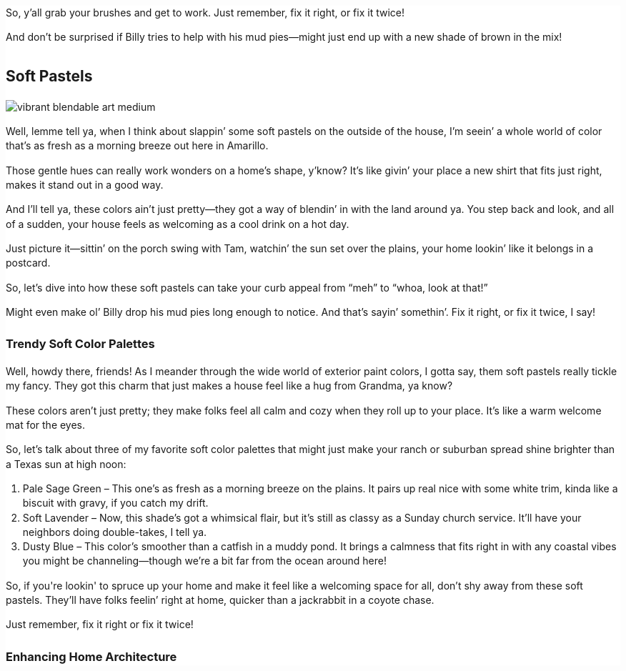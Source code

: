 So, y’all grab your brushes and get to work. Just remember, fix it right, or fix it twice!

And don’t be surprised if Billy tries to help with his mud pies—might just end up with a new shade of brown in the mix!

## Soft Pastels

![vibrant blendable art medium](https://homeservicebuzz.com/wp-content/uploads/2025/03/vibrant_blendable_art_medium.jpg)

Well, lemme tell ya, when I think about slappin’ some soft pastels on the outside of the house, I’m seein’ a whole world of color that’s as fresh as a morning breeze out here in Amarillo.

Those gentle hues can really work wonders on a home’s shape, y’know? It’s like givin’ your place a new shirt that fits just right, makes it stand out in a good way.

And I’ll tell ya, these colors ain’t just pretty—they got a way of blendin’ in with the land around ya. You step back and look, and all of a sudden, your house feels as welcoming as a cool drink on a hot day.

Just picture it—sittin’ on the porch swing with Tam, watchin’ the sun set over the plains, your home lookin’ like it belongs in a postcard.

So, let’s dive into how these soft pastels can take your curb appeal from “meh” to “whoa, look at that!”

Might even make ol’ Billy drop his mud pies long enough to notice. And that’s sayin’ somethin’. Fix it right, or fix it twice, I say!

### Trendy Soft Color Palettes

Well, howdy there, friends! As I meander through the wide world of exterior paint colors, I gotta say, them soft pastels really tickle my fancy. They got this charm that just makes a house feel like a hug from Grandma, ya know?

These colors aren’t just pretty; they make folks feel all calm and cozy when they roll up to your place. It’s like a warm welcome mat for the eyes.

So, let’s talk about three of my favorite soft color palettes that might just make your ranch or suburban spread shine brighter than a Texas sun at high noon:

1.  Pale Sage Green – This one’s as fresh as a morning breeze on the plains. It pairs up real nice with some white trim, kinda like a biscuit with gravy, if you catch my drift.
2.  Soft Lavender – Now, this shade’s got a whimsical flair, but it’s still as classy as a Sunday church service. It’ll have your neighbors doing double-takes, I tell ya.
3.  Dusty Blue – This color’s smoother than a catfish in a muddy pond. It brings a calmness that fits right in with any coastal vibes you might be channeling—though we’re a bit far from the ocean around here!

So, if you're lookin' to spruce up your home and make it feel like a welcoming space for all, don’t shy away from these soft pastels. They’ll have folks feelin’ right at home, quicker than a jackrabbit in a coyote chase.

Just remember, fix it right or fix it twice!

### Enhancing Home Architecture
